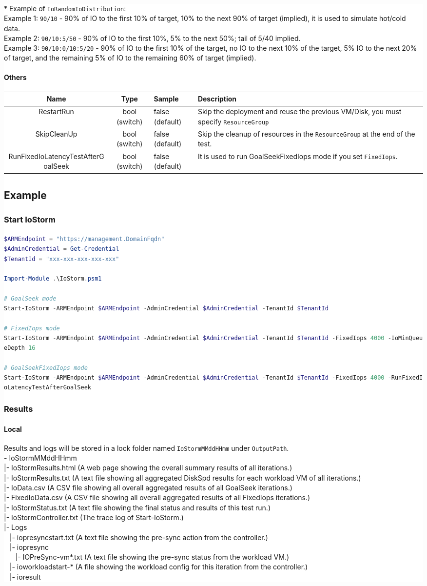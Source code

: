 \* Example of `IoRandomIoDistribution`:<br>
Example 1: `90/10` - 90% of IO to the first 10% of target, 10% to the next 90% of target (implied), it is used to simulate hot/cold data. <br>
Example 2: `90/10:5/50` - 90% of IO to the first 10%, 5% to the next 50%; tail of 5/40 implied. <br>
Example 3: `90/10:0/10:5/20` - 90% of IO to the first 10% of the target, no IO to the next 10% of the target, 5% IO to the next 20% of target, and the remaining 5% of IO to the remaining 60% of target (implied).
#### Others
| Name | Type | Sample | Description |
| :-----:| :----: | :---- | :---- |
| RestartRun | bool (switch) | false (default)  | Skip the deployment and reuse the previous VM/Disk, you must specify `ResourceGroup` |
| SkipCleanUp | bool (switch) | false (default) | Skip the cleanup of resources in the `ResourceGroup` at the end of the test. |
| RunFixedIoLatencyTestAfterGoalSeek | bool (switch) | false (default) | It is used to run GoalSeekFixedIops mode if you set `FixedIops`. |

## Example
### Start IoStorm
```PowerShell
$ARMEndpoint = "https://management.DomainFqdn"
$AdminCredential = Get-Credential
$TenantId = "xxx-xxx-xxx-xxx-xxx"

Import-Module .\IoStorm.psm1

# GoalSeek mode
Start-IoStorm -ARMEndpoint $ARMEndpoint -AdminCredential $AdminCredential -TenantId $TenantId

# FixedIops mode
Start-IoStorm -ARMEndpoint $ARMEndpoint -AdminCredential $AdminCredential -TenantId $TenantId -FixedIops 4000 -IoMinQueueDepth 16

# GoalSeekFixedIops mode
Start-IoStorm -ARMEndpoint $ARMEndpoint -AdminCredential $AdminCredential -TenantId $TenantId -FixedIops 4000 -RunFixedIoLatencyTestAfterGoalSeek
```
### Results
#### Local
Results and logs will be stored in a lock folder named `IoStormMMddHHmm` under `OutputPath`. <br>
\- IoStormMMddHHmm <br>
|\- IoStormResults.html (A web page showing the overall summary results of all iterations.) <br>
|\- IoStormResults.txt (A text file showing all aggregated DiskSpd results for each workload VM of all iterations.) <br>
|\- IoData.csv (A CSV file showing all overall aggregated results of all GoalSeek iterations.) <br>
|\- FixedIoData.csv (A CSV file showing all overall aggregated results of all FixedIops iterations.) <br>
|\- IoStormStatus.txt (A text file showing the final status and results of this test run.) <br>
|\- IoStormController.txt (The trace log of Start-IoStorm.) <br>
|\- Logs <br>
&nbsp;&nbsp;&nbsp;|\- iopresyncstart.txt (A text file showing the pre-sync action from the controller.) <br>
&nbsp;&nbsp;&nbsp;|\- iopresync <br>
&nbsp;&nbsp;&nbsp;&nbsp;&nbsp;&nbsp;|\- IOPreSync-vm*.txt (A text file showing the pre-sync status from the workload VM.) <br>
&nbsp;&nbsp;&nbsp;|\- ioworkloadstart-* (A file showing the workload config for this iteration from the controller.) <br>
&nbsp;&nbsp;&nbsp;|\- ioresult <br>